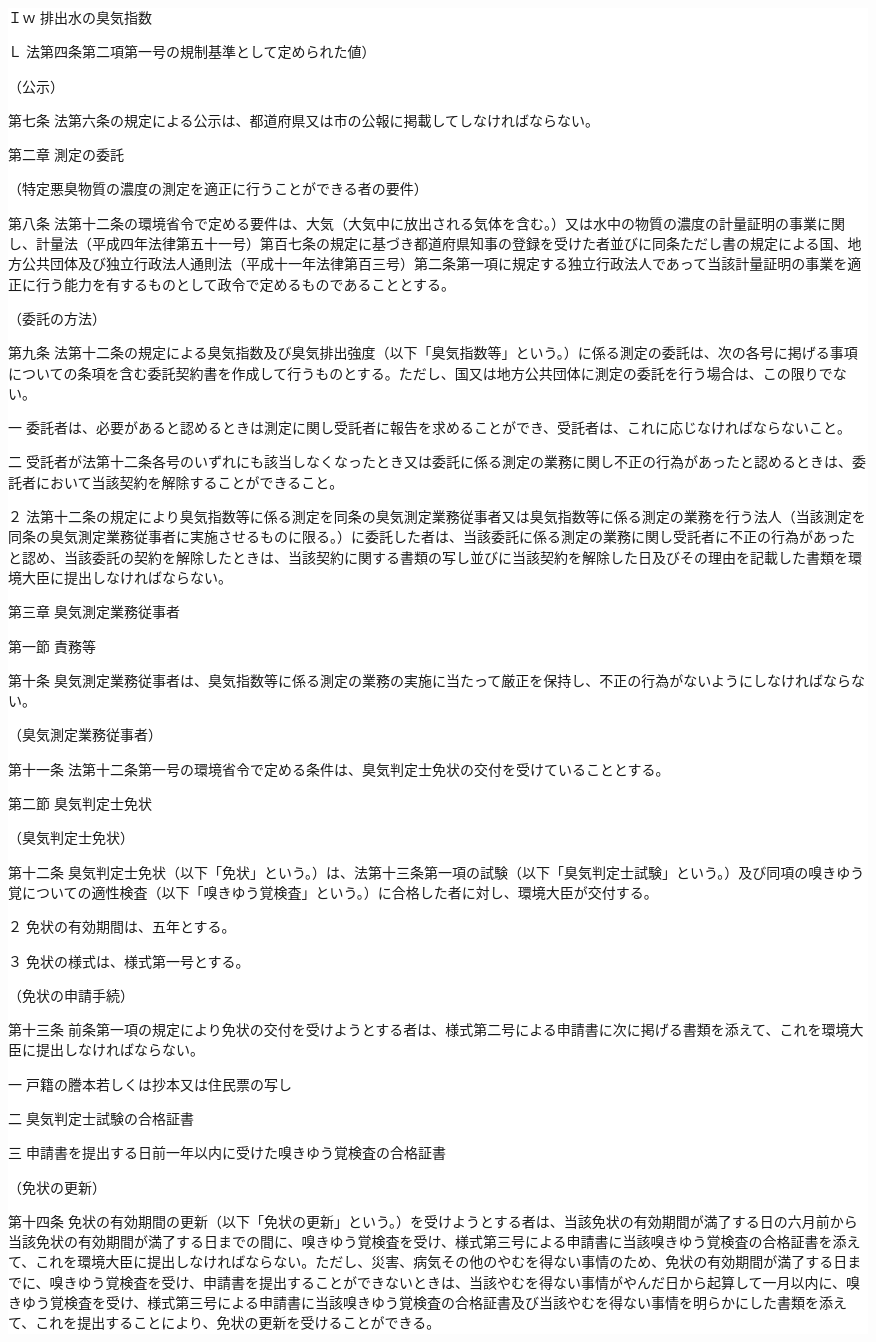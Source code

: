 Ｉｗ 排出水の臭気指数

Ｌ 法第四条第二項第一号の規制基準として定められた値）

（公示）

第七条 法第六条の規定による公示は、都道府県又は市の公報に掲載してしなければならない。

第二章 測定の委託

（特定悪臭物質の濃度の測定を適正に行うことができる者の要件）

第八条 法第十二条の環境省令で定める要件は、大気（大気中に放出される気体を含む。）又は水中の物質の濃度の計量証明の事業に関し、計量法（平成四年法律第五十一号）第百七条の規定に基づき都道府県知事の登録を受けた者並びに同条ただし書の規定による国、地方公共団体及び独立行政法人通則法（平成十一年法律第百三号）第二条第一項に規定する独立行政法人であって当該計量証明の事業を適正に行う能力を有するものとして政令で定めるものであることとする。

（委託の方法）

第九条 法第十二条の規定による臭気指数及び臭気排出強度（以下「臭気指数等」という。）に係る測定の委託は、次の各号に掲げる事項についての条項を含む委託契約書を作成して行うものとする。ただし、国又は地方公共団体に測定の委託を行う場合は、この限りでない。

一 委託者は、必要があると認めるときは測定に関し受託者に報告を求めることができ、受託者は、これに応じなければならないこと。

二 受託者が法第十二条各号のいずれにも該当しなくなったとき又は委託に係る測定の業務に関し不正の行為があったと認めるときは、委託者において当該契約を解除することができること。

２ 法第十二条の規定により臭気指数等に係る測定を同条の臭気測定業務従事者又は臭気指数等に係る測定の業務を行う法人（当該測定を同条の臭気測定業務従事者に実施させるものに限る。）に委託した者は、当該委託に係る測定の業務に関し受託者に不正の行為があったと認め、当該委託の契約を解除したときは、当該契約に関する書類の写し並びに当該契約を解除した日及びその理由を記載した書類を環境大臣に提出しなければならない。

第三章 臭気測定業務従事者

第一節 責務等

第十条 臭気測定業務従事者は、臭気指数等に係る測定の業務の実施に当たって厳正を保持し、不正の行為がないようにしなければならない。

（臭気測定業務従事者）

第十一条 法第十二条第一号の環境省令で定める条件は、臭気判定士免状の交付を受けていることとする。

第二節 臭気判定士免状

（臭気判定士免状）

第十二条 臭気判定士免状（以下「免状」という。）は、法第十三条第一項の試験（以下「臭気判定士試験」という。）及び同項の嗅きゆう覚についての適性検査（以下「嗅きゆう覚検査」という。）に合格した者に対し、環境大臣が交付する。

２ 免状の有効期間は、五年とする。

３ 免状の様式は、様式第一号とする。

（免状の申請手続）

第十三条 前条第一項の規定により免状の交付を受けようとする者は、様式第二号による申請書に次に掲げる書類を添えて、これを環境大臣に提出しなければならない。

一 戸籍の謄本若しくは抄本又は住民票の写し

二 臭気判定士試験の合格証書

三 申請書を提出する日前一年以内に受けた嗅きゆう覚検査の合格証書

（免状の更新）

第十四条 免状の有効期間の更新（以下「免状の更新」という。）を受けようとする者は、当該免状の有効期間が満了する日の六月前から当該免状の有効期間が満了する日までの間に、嗅きゆう覚検査を受け、様式第三号による申請書に当該嗅きゆう覚検査の合格証書を添えて、これを環境大臣に提出しなければならない。ただし、災害、病気その他のやむを得ない事情のため、免状の有効期間が満了する日までに、嗅きゆう覚検査を受け、申請書を提出することができないときは、当該やむを得ない事情がやんだ日から起算して一月以内に、嗅きゆう覚検査を受け、様式第三号による申請書に当該嗅きゆう覚検査の合格証書及び当該やむを得ない事情を明らかにした書類を添えて、これを提出することにより、免状の更新を受けることができる。

